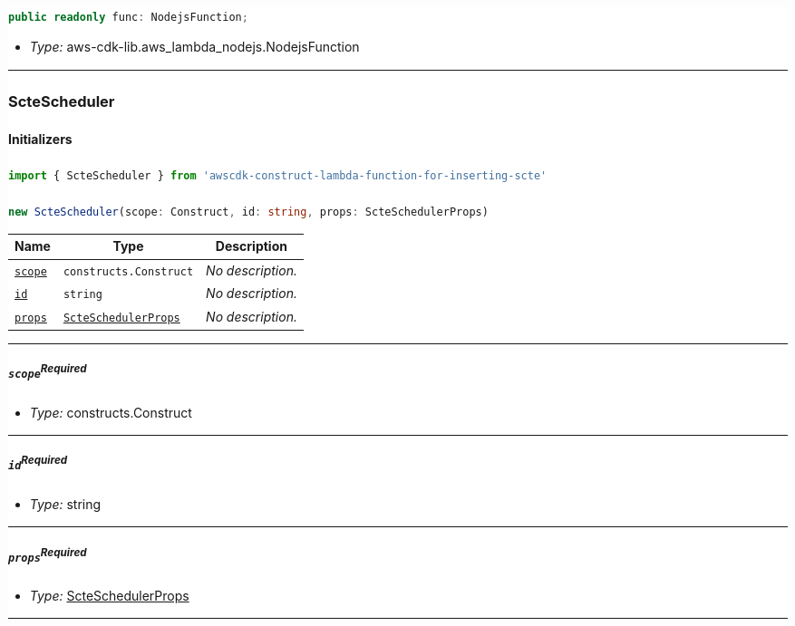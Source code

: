 ```typescript
public readonly func: NodejsFunction;
```

- *Type:* aws-cdk-lib.aws_lambda_nodejs.NodejsFunction

---


### ScteScheduler <a name="ScteScheduler" id="awscdk-construct-lambda-function-for-inserting-scte.ScteScheduler"></a>

#### Initializers <a name="Initializers" id="awscdk-construct-lambda-function-for-inserting-scte.ScteScheduler.Initializer"></a>

```typescript
import { ScteScheduler } from 'awscdk-construct-lambda-function-for-inserting-scte'

new ScteScheduler(scope: Construct, id: string, props: ScteSchedulerProps)
```

| **Name** | **Type** | **Description** |
| --- | --- | --- |
| <code><a href="#awscdk-construct-lambda-function-for-inserting-scte.ScteScheduler.Initializer.parameter.scope">scope</a></code> | <code>constructs.Construct</code> | *No description.* |
| <code><a href="#awscdk-construct-lambda-function-for-inserting-scte.ScteScheduler.Initializer.parameter.id">id</a></code> | <code>string</code> | *No description.* |
| <code><a href="#awscdk-construct-lambda-function-for-inserting-scte.ScteScheduler.Initializer.parameter.props">props</a></code> | <code><a href="#awscdk-construct-lambda-function-for-inserting-scte.ScteSchedulerProps">ScteSchedulerProps</a></code> | *No description.* |

---

##### `scope`<sup>Required</sup> <a name="scope" id="awscdk-construct-lambda-function-for-inserting-scte.ScteScheduler.Initializer.parameter.scope"></a>

- *Type:* constructs.Construct

---

##### `id`<sup>Required</sup> <a name="id" id="awscdk-construct-lambda-function-for-inserting-scte.ScteScheduler.Initializer.parameter.id"></a>

- *Type:* string

---

##### `props`<sup>Required</sup> <a name="props" id="awscdk-construct-lambda-function-for-inserting-scte.ScteScheduler.Initializer.parameter.props"></a>

- *Type:* <a href="#awscdk-construct-lambda-function-for-inserting-scte.ScteSchedulerProps">ScteSchedulerProps</a>

---
